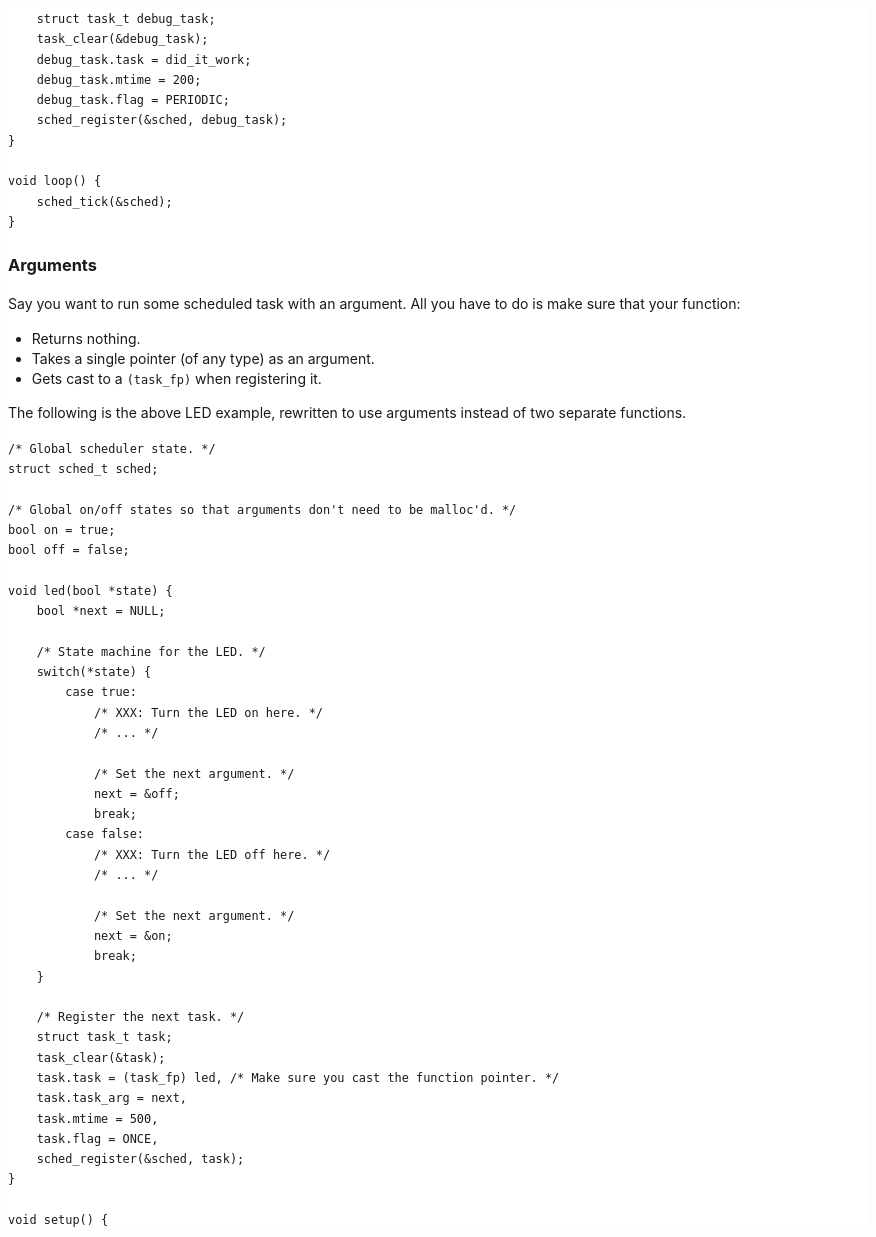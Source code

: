 ```language-c
	struct task_t debug_task;
	task_clear(&debug_task);
	debug_task.task = did_it_work;
	debug_task.mtime = 200;
	debug_task.flag = PERIODIC;
	sched_register(&sched, debug_task);
}

void loop() {
	sched_tick(&sched);
}
```

### Arguments ###
Say you want to run some scheduled task with an argument. All you have to do is make sure that your function:

* Returns nothing.
* Takes a single pointer (of any type) as an argument.
* Gets cast to a `(task_fp)` when registering it.

The following is the above LED example, rewritten to use arguments instead of two separate functions.

```language-c
/* Global scheduler state. */
struct sched_t sched;

/* Global on/off states so that arguments don't need to be malloc'd. */
bool on = true;
bool off = false;

void led(bool *state) {
	bool *next = NULL;

	/* State machine for the LED. */
	switch(*state) {
		case true:
			/* XXX: Turn the LED on here. */
			/* ... */

			/* Set the next argument. */
			next = &off;
			break;
		case false:
			/* XXX: Turn the LED off here. */
			/* ... */

			/* Set the next argument. */
			next = &on;
			break;
	}

	/* Register the next task. */
	struct task_t task;
	task_clear(&task);
	task.task = (task_fp) led, /* Make sure you cast the function pointer. */
	task.task_arg = next,
	task.mtime = 500,
	task.flag = ONCE,
	sched_register(&sched, task);
}

void setup() {
```